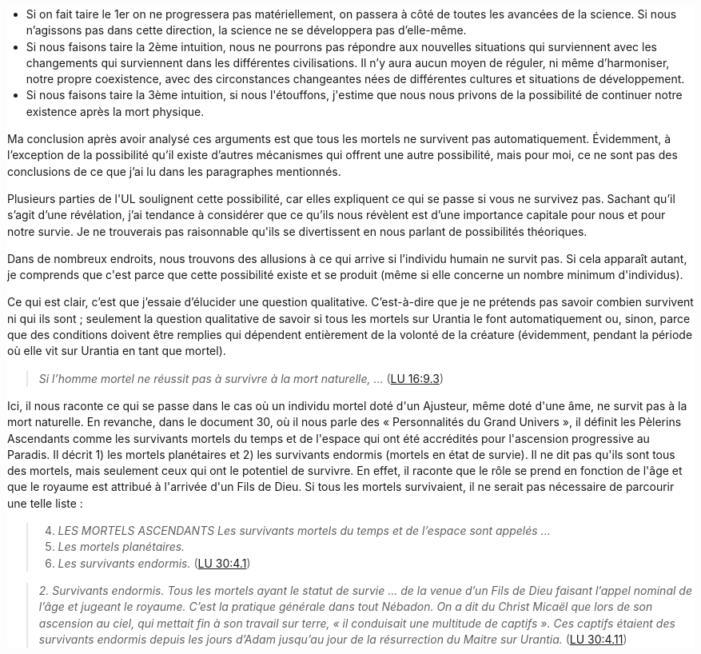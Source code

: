 - Si on fait taire le 1er on ne progressera pas matériellement, on passera à côté de toutes les avancées de la science. Si nous n’agissons pas dans cette direction, la science ne se développera pas d’elle-même.
- Si nous faisons taire la 2ème intuition, nous ne pourrons pas répondre aux nouvelles situations qui surviennent avec les changements qui surviennent dans les différentes civilisations. Il n’y aura aucun moyen de réguler, ni même d’harmoniser, notre propre coexistence, avec des circonstances changeantes nées de différentes cultures et situations de développement.
- Si nous faisons taire la 3ème intuition, si nous l'étouffons, j'estime que nous nous privons de la possibilité de continuer notre existence après la mort physique.

Ma conclusion après avoir analysé ces arguments est que tous les mortels ne survivent pas automatiquement. Évidemment, à l’exception de la possibilité qu’il existe d’autres mécanismes qui offrent une autre possibilité, mais pour moi, ce ne sont pas des conclusions de ce que j’ai lu dans les paragraphes mentionnés.

Plusieurs parties de l'UL soulignent cette possibilité, car elles expliquent ce qui se passe si vous ne survivez pas. Sachant qu’il s’agit d’une révélation, j’ai tendance à considérer que ce qu’ils nous révèlent est d’une importance capitale pour nous et pour notre survie. Je ne trouverais pas raisonnable qu'ils se divertissent en nous parlant de possibilités théoriques.

Dans de nombreux endroits, nous trouvons des allusions à ce qui arrive si l’individu humain ne survit pas. Si cela apparaît autant, je comprends que c'est parce que cette possibilité existe et se produit (même si elle concerne un nombre minimum d'individus).

Ce qui est clair, c’est que j’essaie d’élucider une question qualitative. C’est-à-dire que je ne prétends pas savoir combien survivent ni qui ils sont ; seulement la question qualitative de savoir si tous les mortels sur Urantia le font automatiquement ou, sinon, parce que des conditions doivent être remplies qui dépendent entièrement de la volonté de la créature (évidemment, pendant la période où elle vit sur Urantia en tant que mortel).

> _Si l’homme mortel ne réussit pas à survivre à la mort naturelle, ..._ (<a id="a191_74"></a>[LU 16:9.3](/fr/The_Urantia_Book/16#p9_3))

Ici, il nous raconte ce qui se passe dans le cas où un individu mortel doté d'un Ajusteur, même doté d'une âme, ne survit pas à la mort naturelle. En revanche, dans le document 30, où il nous parle des « Personnalités du Grand Univers », il définit les Pèlerins Ascendants comme les survivants mortels du temps et de l'espace qui ont été accrédités pour l'ascension progressive au Paradis. Il décrit 1) les mortels planétaires et 2) les survivants endormis (mortels en état de survie). Il ne dit pas qu'ils sont tous des mortels, mais seulement ceux qui ont le potentiel de survivre. En effet, il raconte que le rôle se prend en fonction de l'âge et que le royaume est attribué à l'arrivée d'un Fils de Dieu. Si tous les mortels survivaient, il ne serait pas nécessaire de parcourir une telle liste :

> 4. _LES MORTELS ASCENDANTS_
> _Les survivants mortels du temps et de l’espace sont appelés ..._
> 1. _Les mortels planétaires._
> 2. _Les survivants endormis._ (<a id="a198_33"></a>[LU 30:4.1](/fr/The_Urantia_Book/30#p4_1))

> _2. *Survivants endormis.* Tous les mortels ayant le statut de survie ... de la venue d’un Fils de Dieu faisant l’appel nominal de l’âge et jugeant le royaume. C’est la pratique générale dans tout Nébadon. On a dit du Christ Micaël que lors de son ascension au ciel, qui mettait fin à son travail sur terre, « il conduisait une multitude de captifs ». Ces captifs étaient des survivants endormis depuis les jours d’Adam jusqu’au jour de la résurrection du Maitre sur Urantia._ (<a id="a200_480"></a>[LU 30:4.11](/fr/The_Urantia_Book/30#p4_11))
